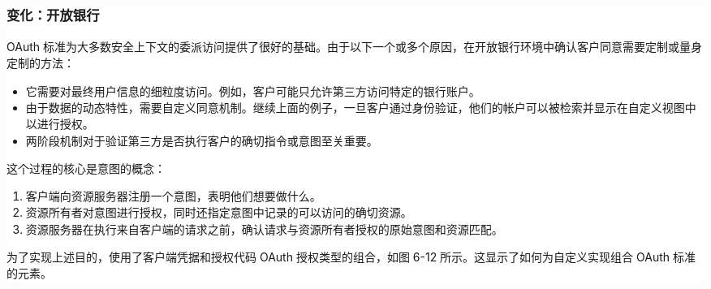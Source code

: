 ### 变化：开放银行

OAuth 标准为大多数安全上下文的委派访问提供了很好的基础。由于以下一个或多个原因，在开放银行环境中确认客户同意需要定制或量身定制的方法：

- 它需要对最终用户信息的细粒度访问。例如，客户可能只允许第三方访问特定的银行账户。
- 由于数据的动态特性，需要自定义同意机制。继续上面的例子，一旦客户通过身份验证，他们的帐户可以被检索并显示在自定义视图中以进行授权。
- 两阶段机制对于验证第三方是否执行客户的确切指令或意图至关重要。

这个过程的核心是意图的概念：

1. 客户端向资源服务器注册一个意图，表明他们想要做什么。
2. 资源所有者对意图进行授权，同时还指定意图中记录的可以访问的确切资源。
3. 资源服务器在执行来自客户端的请求之前，确认请求与资源所有者授权的原始意图和资源匹配。

为了实现上述目的，使用了客户端凭据和授权代码 OAuth 授权类型的组合，如图 6-12 所示。这显示了如何为自定义实现组合 OAuth 标准的元素。
